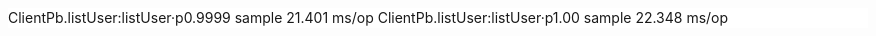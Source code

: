 ClientPb.listUser:listUser·p0.9999      sample          21.401           ms/op
ClientPb.listUser:listUser·p1.00        sample          22.348           ms/op
